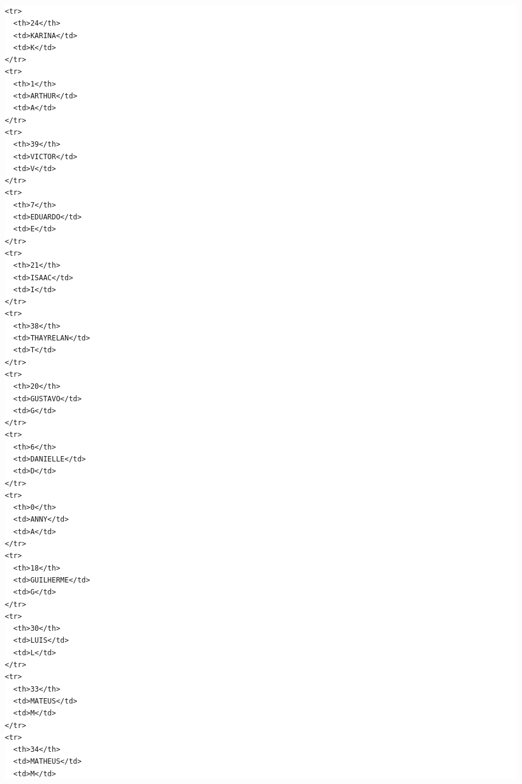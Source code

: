     <tr>
      <th>24</th>
      <td>KARINA</td>
      <td>K</td>
    </tr>
    <tr>
      <th>1</th>
      <td>ARTHUR</td>
      <td>A</td>
    </tr>
    <tr>
      <th>39</th>
      <td>VICTOR</td>
      <td>V</td>
    </tr>
    <tr>
      <th>7</th>
      <td>EDUARDO</td>
      <td>E</td>
    </tr>
    <tr>
      <th>21</th>
      <td>ISAAC</td>
      <td>I</td>
    </tr>
    <tr>
      <th>38</th>
      <td>THAYRELAN</td>
      <td>T</td>
    </tr>
    <tr>
      <th>20</th>
      <td>GUSTAVO</td>
      <td>G</td>
    </tr>
    <tr>
      <th>6</th>
      <td>DANIELLE</td>
      <td>D</td>
    </tr>
    <tr>
      <th>0</th>
      <td>ANNY</td>
      <td>A</td>
    </tr>
    <tr>
      <th>18</th>
      <td>GUILHERME</td>
      <td>G</td>
    </tr>
    <tr>
      <th>30</th>
      <td>LUIS</td>
      <td>L</td>
    </tr>
    <tr>
      <th>33</th>
      <td>MATEUS</td>
      <td>M</td>
    </tr>
    <tr>
      <th>34</th>
      <td>MATHEUS</td>
      <td>M</td>